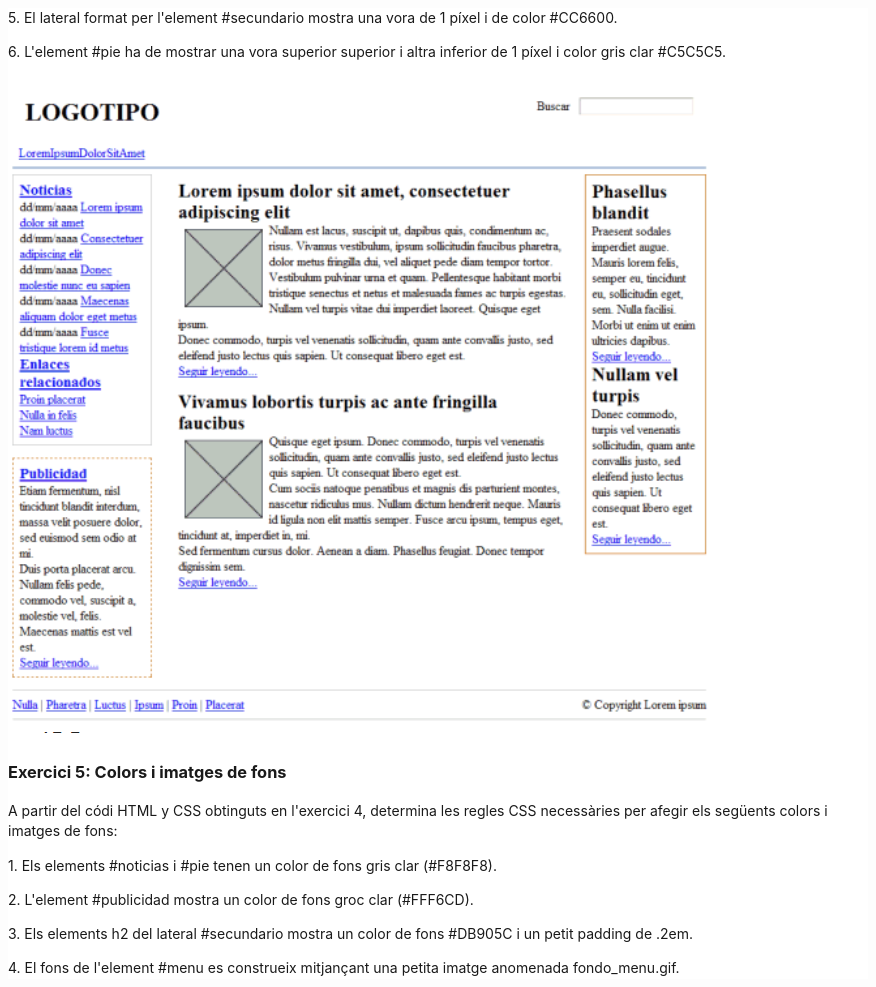 5\. El lateral format per l'element \#secundario mostra una vora de 1 píxel i de color \#CC6600.

6\. L'element \#pie ha de mostrar una vora superior superior i altra inferior de 1 píxel i color gris clar \#C5C5C5.

![Css_ex4.png](../img/Css_ex4.png)

### **Exercici 5: Colors i imatges de fons**

A partir del códi HTML y CSS obtinguts en l'exercici 4, determina les regles CSS necessàries per afegir els següents colors i imatges de fons:

1\. Els elements \#noticias i \#pie tenen un color de fons gris clar (\#F8F8F8).

2\. L'element \#publicidad mostra un color de fons groc clar (\#FFF6CD).

3\. Els elements h2 del lateral \#secundario mostra un color de fons \#DB905C i un petit padding de .2em.

4\. El fons de l'element \#menu es construeix mitjançant una petita imatge anomenada fondo\_menu.gif.

